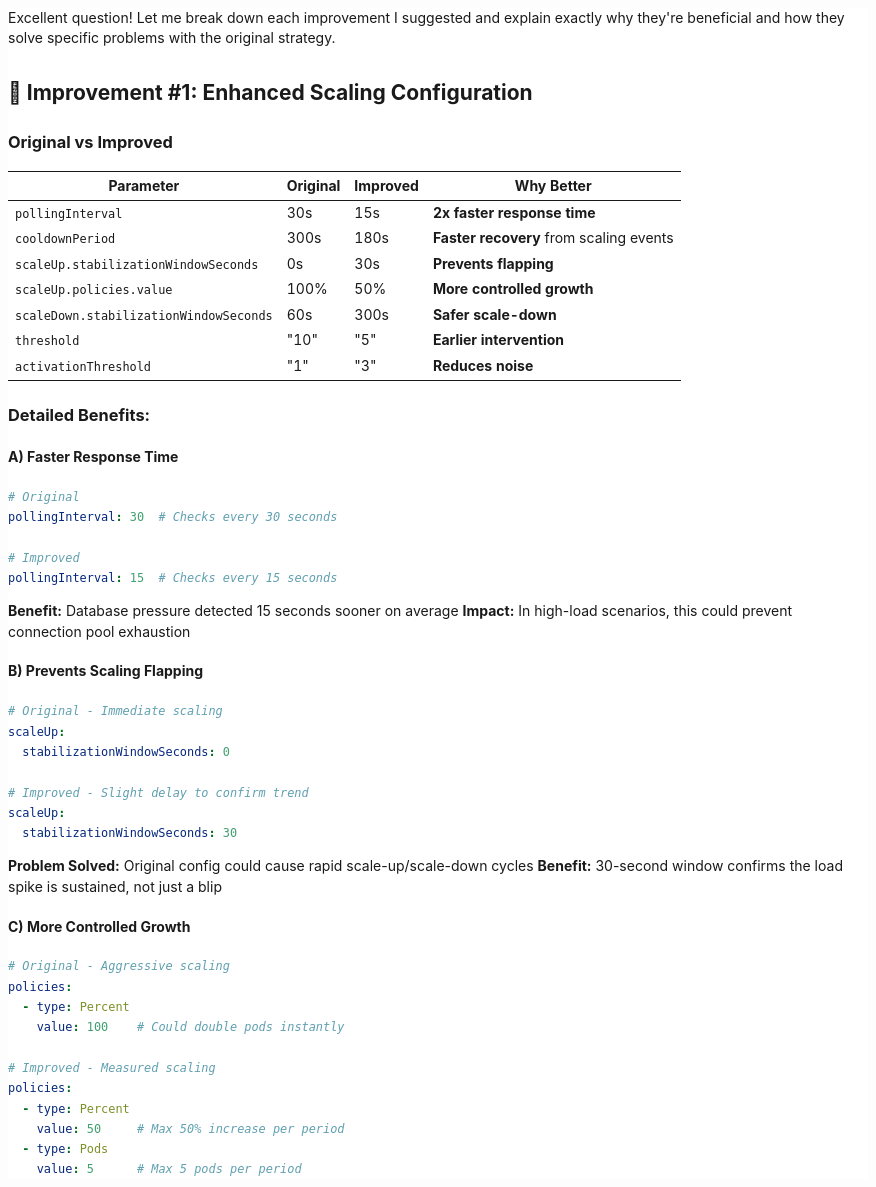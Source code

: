 Excellent question! Let me break down each improvement I suggested and explain exactly why they're beneficial and how they solve specific problems with the original strategy.

## **🔧 Improvement #1: Enhanced Scaling Configuration**

### **Original vs Improved**

| Parameter | Original | Improved | Why Better |
|-----------|----------|----------|------------|
| `pollingInterval` | 30s | 15s | **2x faster response time** |
| `cooldownPeriod` | 300s | 180s | **Faster recovery** from scaling events |
| `scaleUp.stabilizationWindowSeconds` | 0s | 30s | **Prevents flapping** |
| `scaleUp.policies.value` | 100% | 50% | **More controlled growth** |
| `scaleDown.stabilizationWindowSeconds` | 60s | 300s | **Safer scale-down** |
| `threshold` | "10" | "5" | **Earlier intervention** |
| `activationThreshold` | "1" | "3" | **Reduces noise** |

### **Detailed Benefits:**

#### **A) Faster Response Time**
```yaml
# Original
pollingInterval: 30  # Checks every 30 seconds

# Improved  
pollingInterval: 15  # Checks every 15 seconds
```
**Benefit:** Database pressure detected 15 seconds sooner on average
**Impact:** In high-load scenarios, this could prevent connection pool exhaustion

#### **B) Prevents Scaling Flapping**
```yaml
# Original - Immediate scaling
scaleUp:
  stabilizationWindowSeconds: 0

# Improved - Slight delay to confirm trend  
scaleUp:
  stabilizationWindowSeconds: 30
```
**Problem Solved:** Original config could cause rapid scale-up/scale-down cycles
**Benefit:** 30-second window confirms the load spike is sustained, not just a blip

#### **C) More Controlled Growth**
```yaml
# Original - Aggressive scaling
policies:
  - type: Percent
    value: 100    # Could double pods instantly
    
# Improved - Measured scaling  
policies:
  - type: Percent
    value: 50     # Max 50% increase per period
  - type: Pods
    value: 5      # Max 5 pods per period
```
